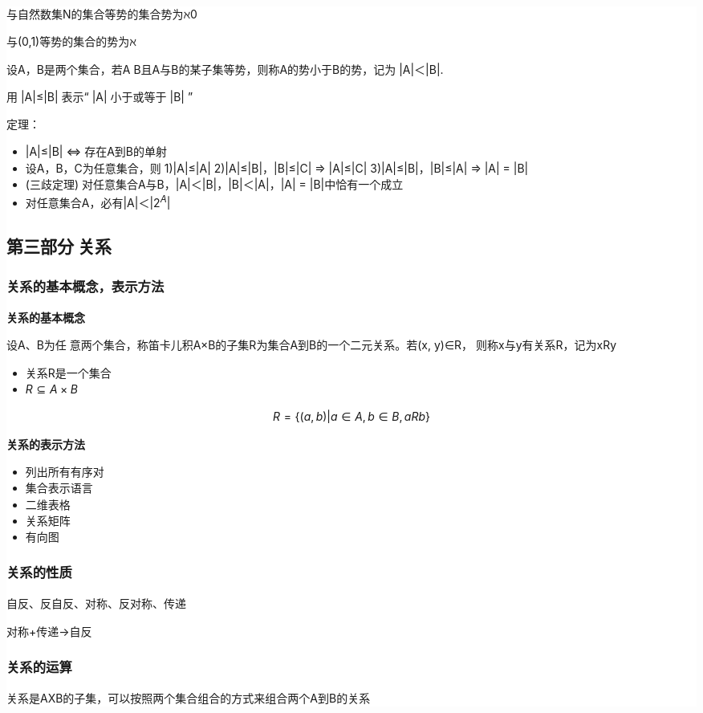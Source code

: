 
与自然数集N的集合等势的集合势为ℵ0

与(0,1)等势的集合的势为ℵ



设A，B是两个集合，若A B且A与B的某子集等势，则称A的势小于B的势，记为 |A|＜|B|. 

用 |A|≤|B| 表示“ |A| 小于或等于 |B| ”

定理：

- |A|≤|B| ⇔ 存在A到B的单射
- 设A，B，C为任意集合，则
  1)|A|≤|A|
  2)|A|≤|B|，|B|≤|C| ⇒ |A|≤|C|
  3)|A|≤|B|，|B|≤|A| ⇒ |A| = |B|
- (三歧定理) 对任意集合A与B，|A|＜|B|，|B|＜|A|，|A| = |B|中恰有一个成立
- 对任意集合A，必有|A|＜|$2^A$| 

## 第三部分 关系

### 关系的基本概念，表示方法

**关系的基本概念**

设A、B为任 意两个集合，称笛卡儿积A×B的子集R为集合A到B的一个二元关系。若(x, y)∈R， 则称x与y有关系R，记为xRy

- 关系R是一个集合
- $R\subseteq A\times B$

$$
R=\{(a,b)|a\in A,b\in B,aRb \}
$$



**关系的表示方法**

- 列出所有有序对
- 集合表示语言
- 二维表格
- 关系矩阵
- 有向图



### 关系的性质

自反、反自反、对称、反对称、传递

对称+传递->自反



### 关系的运算

关系是AXB的子集，可以按照两个集合组合的方式来组合两个A到B的关系
